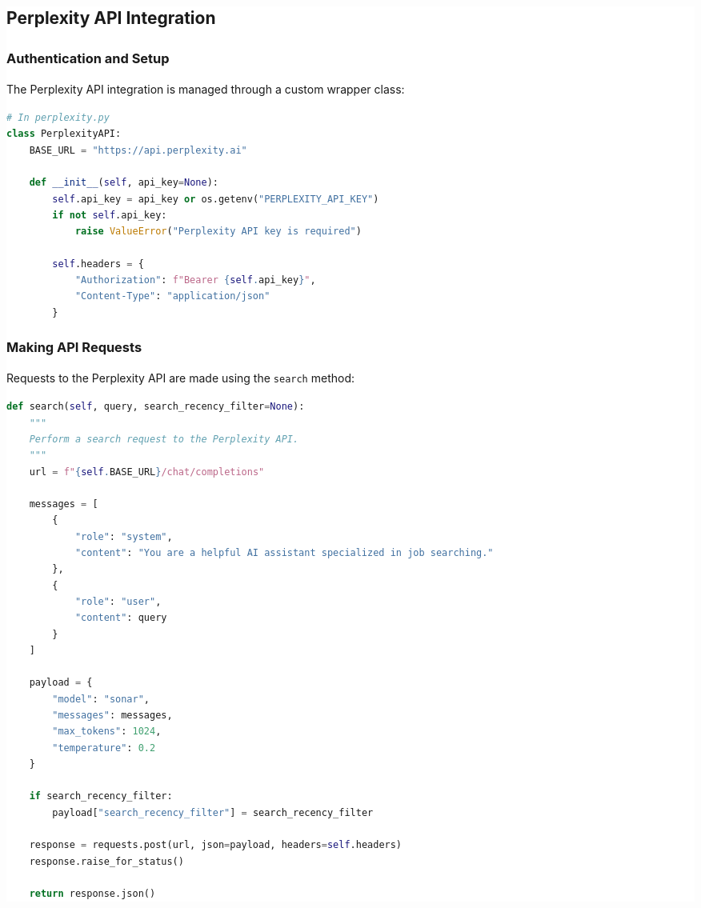 ## Perplexity API Integration

### Authentication and Setup

The Perplexity API integration is managed through a custom wrapper class:

```python
# In perplexity.py
class PerplexityAPI:
    BASE_URL = "https://api.perplexity.ai"
    
    def __init__(self, api_key=None):
        self.api_key = api_key or os.getenv("PERPLEXITY_API_KEY")
        if not self.api_key:
            raise ValueError("Perplexity API key is required")
        
        self.headers = {
            "Authorization": f"Bearer {self.api_key}",
            "Content-Type": "application/json"
        }
```

### Making API Requests

Requests to the Perplexity API are made using the `search` method:

```python
def search(self, query, search_recency_filter=None):
    """
    Perform a search request to the Perplexity API.
    """
    url = f"{self.BASE_URL}/chat/completions"
    
    messages = [
        {
            "role": "system",
            "content": "You are a helpful AI assistant specialized in job searching."
        },
        {
            "role": "user",
            "content": query
        }
    ]
    
    payload = {
        "model": "sonar",
        "messages": messages,
        "max_tokens": 1024,
        "temperature": 0.2
    }
    
    if search_recency_filter:
        payload["search_recency_filter"] = search_recency_filter
        
    response = requests.post(url, json=payload, headers=self.headers)
    response.raise_for_status()
    
    return response.json()
```
